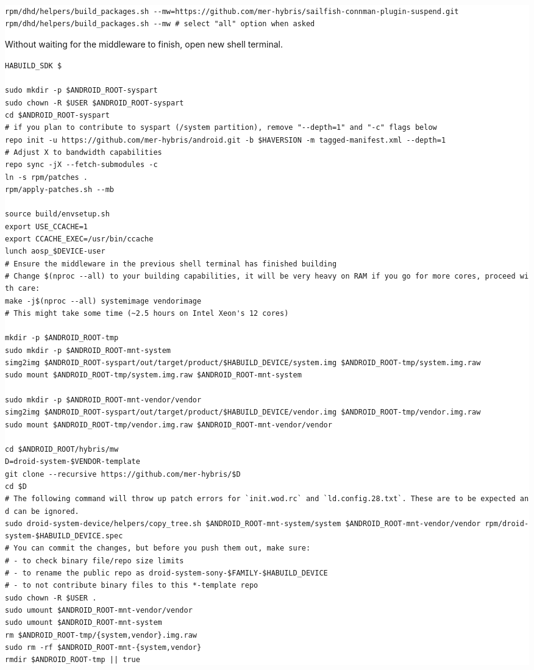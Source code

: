 ```nosh
rpm/dhd/helpers/build_packages.sh --mw=https://github.com/mer-hybris/sailfish-connman-plugin-suspend.git
rpm/dhd/helpers/build_packages.sh --mw # select "all" option when asked
```

Without waiting for the middleware to finish, open new shell terminal.
```nosh
HABUILD_SDK $

sudo mkdir -p $ANDROID_ROOT-syspart
sudo chown -R $USER $ANDROID_ROOT-syspart
cd $ANDROID_ROOT-syspart
# if you plan to contribute to syspart (/system partition), remove "--depth=1" and "-c" flags below
repo init -u https://github.com/mer-hybris/android.git -b $HAVERSION -m tagged-manifest.xml --depth=1
# Adjust X to bandwidth capabilities
repo sync -jX --fetch-submodules -c
ln -s rpm/patches .
rpm/apply-patches.sh --mb

source build/envsetup.sh
export USE_CCACHE=1
export CCACHE_EXEC=/usr/bin/ccache
lunch aosp_$DEVICE-user
# Ensure the middleware in the previous shell terminal has finished building
# Change $(nproc --all) to your building capabilities, it will be very heavy on RAM if you go for more cores, proceed with care:
make -j$(nproc --all) systemimage vendorimage
# This might take some time (~2.5 hours on Intel Xeon's 12 cores)

mkdir -p $ANDROID_ROOT-tmp
sudo mkdir -p $ANDROID_ROOT-mnt-system
simg2img $ANDROID_ROOT-syspart/out/target/product/$HABUILD_DEVICE/system.img $ANDROID_ROOT-tmp/system.img.raw
sudo mount $ANDROID_ROOT-tmp/system.img.raw $ANDROID_ROOT-mnt-system

sudo mkdir -p $ANDROID_ROOT-mnt-vendor/vendor
simg2img $ANDROID_ROOT-syspart/out/target/product/$HABUILD_DEVICE/vendor.img $ANDROID_ROOT-tmp/vendor.img.raw
sudo mount $ANDROID_ROOT-tmp/vendor.img.raw $ANDROID_ROOT-mnt-vendor/vendor

cd $ANDROID_ROOT/hybris/mw
D=droid-system-$VENDOR-template
git clone --recursive https://github.com/mer-hybris/$D
cd $D
# The following command will throw up patch errors for `init.wod.rc` and `ld.config.28.txt`. These are to be expected and can be ignored.
sudo droid-system-device/helpers/copy_tree.sh $ANDROID_ROOT-mnt-system/system $ANDROID_ROOT-mnt-vendor/vendor rpm/droid-system-$HABUILD_DEVICE.spec
# You can commit the changes, but before you push them out, make sure:
# - to check binary file/repo size limits
# - to rename the public repo as droid-system-sony-$FAMILY-$HABUILD_DEVICE
# - to not contribute binary files to this *-template repo
sudo chown -R $USER .
sudo umount $ANDROID_ROOT-mnt-vendor/vendor
sudo umount $ANDROID_ROOT-mnt-system
rm $ANDROID_ROOT-tmp/{system,vendor}.img.raw
sudo rm -rf $ANDROID_ROOT-mnt-{system,vendor}
rmdir $ANDROID_ROOT-tmp || true
```
